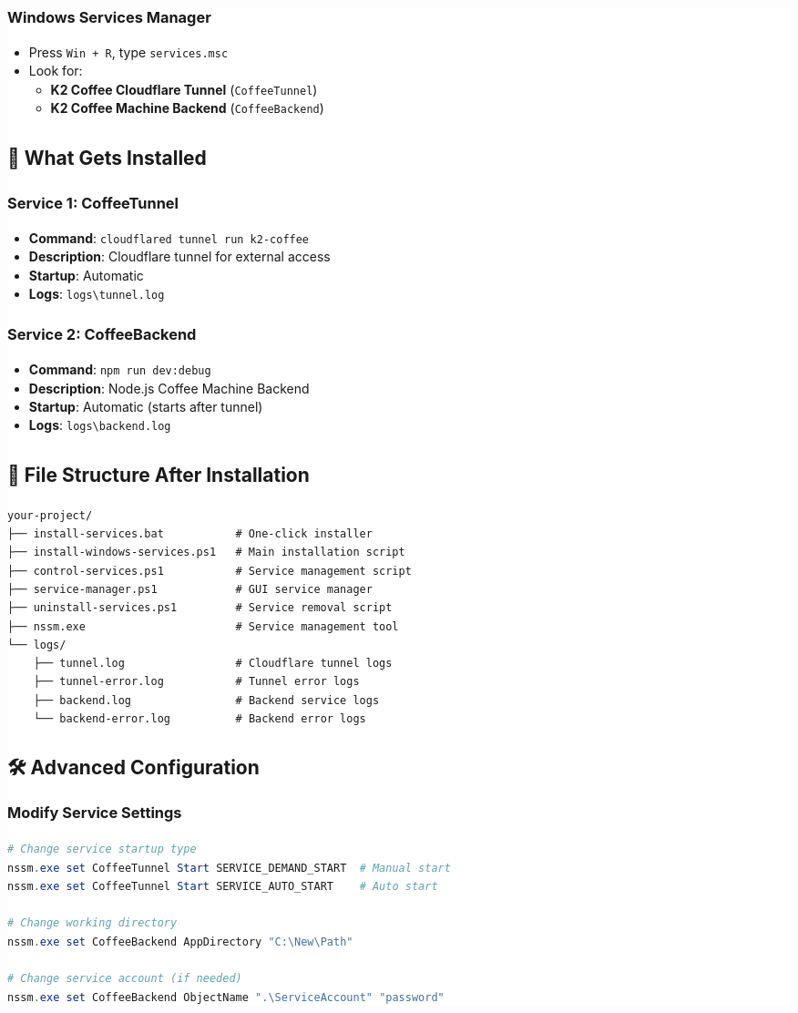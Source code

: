 ### **Windows Services Manager**
- Press `Win + R`, type `services.msc`
- Look for:
  - **K2 Coffee Cloudflare Tunnel** (`CoffeeTunnel`)
  - **K2 Coffee Machine Backend** (`CoffeeBackend`)

## 🔧 What Gets Installed

### **Service 1: CoffeeTunnel**
- **Command**: `cloudflared tunnel run k2-coffee`
- **Description**: Cloudflare tunnel for external access
- **Startup**: Automatic
- **Logs**: `logs\tunnel.log`

### **Service 2: CoffeeBackend**
- **Command**: `npm run dev:debug`
- **Description**: Node.js Coffee Machine Backend
- **Startup**: Automatic (starts after tunnel)
- **Logs**: `logs\backend.log`

## 📁 File Structure After Installation

```
your-project/
├── install-services.bat           # One-click installer
├── install-windows-services.ps1   # Main installation script
├── control-services.ps1           # Service management script
├── service-manager.ps1            # GUI service manager
├── uninstall-services.ps1         # Service removal script
├── nssm.exe                       # Service management tool
└── logs/
    ├── tunnel.log                 # Cloudflare tunnel logs
    ├── tunnel-error.log           # Tunnel error logs
    ├── backend.log                # Backend service logs
    └── backend-error.log          # Backend error logs
```

## 🛠️ Advanced Configuration

### **Modify Service Settings**

```powershell
# Change service startup type
nssm.exe set CoffeeTunnel Start SERVICE_DEMAND_START  # Manual start
nssm.exe set CoffeeTunnel Start SERVICE_AUTO_START    # Auto start

# Change working directory
nssm.exe set CoffeeBackend AppDirectory "C:\New\Path"

# Change service account (if needed)
nssm.exe set CoffeeBackend ObjectName ".\ServiceAccount" "password"
```

